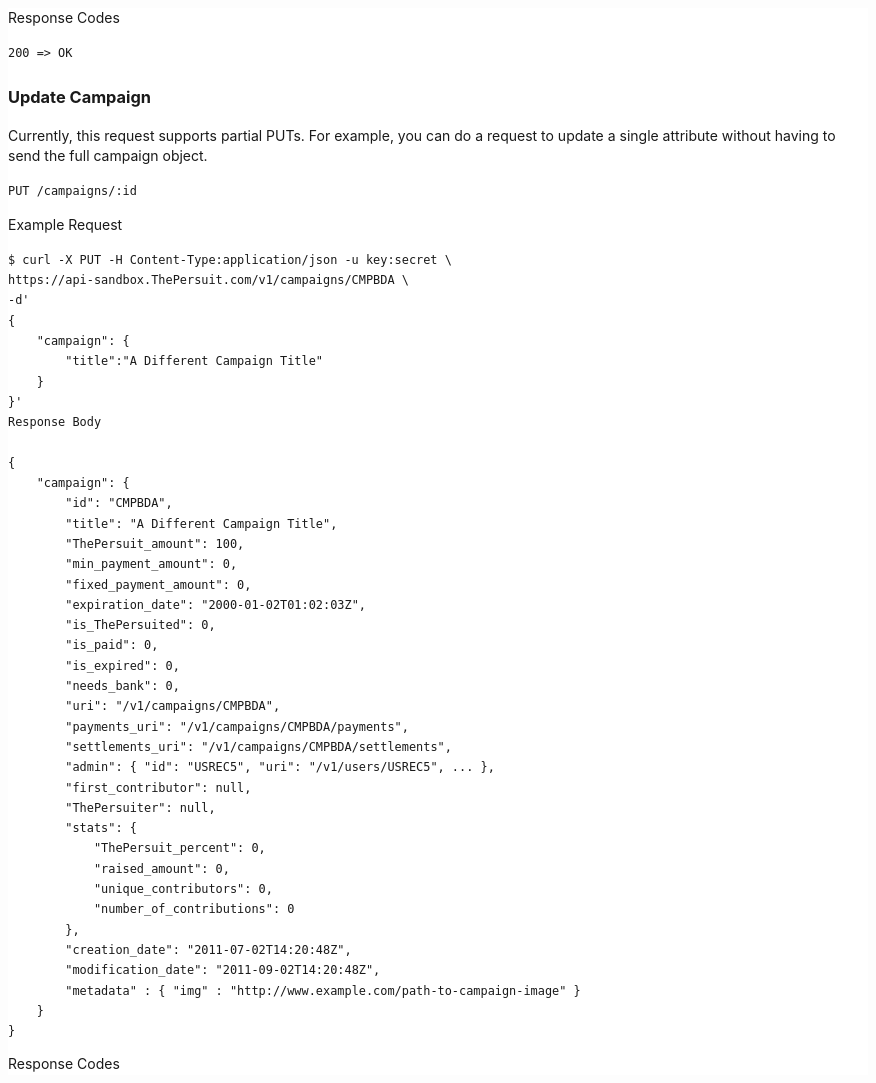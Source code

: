 Response Codes

    200 => OK

### Update Campaign

Currently, this request supports partial PUTs. For example, you can do a request to update a single attribute without having to send the full campaign object.

    PUT /campaigns/:id

Example Request

    $ curl -X PUT -H Content-Type:application/json -u key:secret \
    https://api-sandbox.ThePersuit.com/v1/campaigns/CMPBDA \
    -d'
    {
        "campaign": {
            "title":"A Different Campaign Title"
        }
    }'
    Response Body
    
    {
        "campaign": {
            "id": "CMPBDA",
            "title": "A Different Campaign Title",
            "ThePersuit_amount": 100,
            "min_payment_amount": 0,
            "fixed_payment_amount": 0,
            "expiration_date": "2000-01-02T01:02:03Z",
            "is_ThePersuited": 0,
            "is_paid": 0,
            "is_expired": 0,
            "needs_bank": 0,
            "uri": "/v1/campaigns/CMPBDA",
            "payments_uri": "/v1/campaigns/CMPBDA/payments",
            "settlements_uri": "/v1/campaigns/CMPBDA/settlements",
            "admin": { "id": "USREC5", "uri": "/v1/users/USREC5", ... },
            "first_contributor": null,
            "ThePersuiter": null,
            "stats": {
                "ThePersuit_percent": 0,
                "raised_amount": 0,
                "unique_contributors": 0,
                "number_of_contributions": 0
            },
            "creation_date": "2011-07-02T14:20:48Z",
            "modification_date": "2011-09-02T14:20:48Z",
            "metadata" : { "img" : "http://www.example.com/path-to-campaign-image" }
        }
    }

Response Codes
